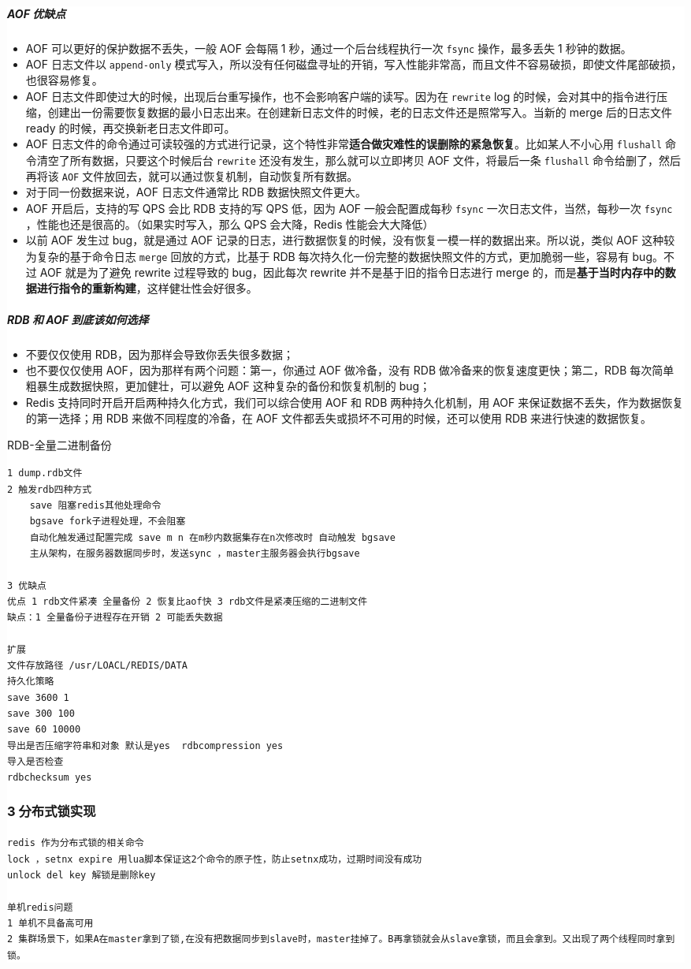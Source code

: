 ##### AOF 优缺点

- AOF 可以更好的保护数据不丢失，一般 AOF 会每隔 1 秒，通过一个后台线程执行一次 `fsync` 操作，最多丢失 1 秒钟的数据。
- AOF 日志文件以 `append-only` 模式写入，所以没有任何磁盘寻址的开销，写入性能非常高，而且文件不容易破损，即使文件尾部破损，也很容易修复。
- AOF 日志文件即使过大的时候，出现后台重写操作，也不会影响客户端的读写。因为在 `rewrite` log 的时候，会对其中的指令进行压缩，创建出一份需要恢复数据的最小日志出来。在创建新日志文件的时候，老的日志文件还是照常写入。当新的 merge 后的日志文件 ready 的时候，再交换新老日志文件即可。
- AOF 日志文件的命令通过可读较强的方式进行记录，这个特性非常**适合做灾难性的误删除的紧急恢复**。比如某人不小心用 `flushall` 命令清空了所有数据，只要这个时候后台 `rewrite` 还没有发生，那么就可以立即拷贝 AOF 文件，将最后一条 `flushall` 命令给删了，然后再将该 `AOF` 文件放回去，就可以通过恢复机制，自动恢复所有数据。
- 对于同一份数据来说，AOF 日志文件通常比 RDB 数据快照文件更大。
- AOF 开启后，支持的写 QPS 会比 RDB 支持的写 QPS 低，因为 AOF 一般会配置成每秒 `fsync` 一次日志文件，当然，每秒一次 `fsync` ，性能也还是很高的。（如果实时写入，那么 QPS 会大降，Redis 性能会大大降低）
- 以前 AOF 发生过 bug，就是通过 AOF 记录的日志，进行数据恢复的时候，没有恢复一模一样的数据出来。所以说，类似 AOF 这种较为复杂的基于命令日志 `merge` 回放的方式，比基于 RDB 每次持久化一份完整的数据快照文件的方式，更加脆弱一些，容易有 bug。不过 AOF 就是为了避免 rewrite 过程导致的 bug，因此每次 rewrite 并不是基于旧的指令日志进行 merge 的，而是**基于当时内存中的数据进行指令的重新构建**，这样健壮性会好很多。

##### RDB 和 AOF 到底该如何选择

- 不要仅仅使用 RDB，因为那样会导致你丢失很多数据；
- 也不要仅仅使用 AOF，因为那样有两个问题：第一，你通过 AOF 做冷备，没有 RDB 做冷备来的恢复速度更快；第二，RDB 每次简单粗暴生成数据快照，更加健壮，可以避免 AOF 这种复杂的备份和恢复机制的 bug；
- Redis 支持同时开启开启两种持久化方式，我们可以综合使用 AOF 和 RDB 两种持久化机制，用 AOF 来保证数据不丢失，作为数据恢复的第一选择；用 RDB 来做不同程度的冷备，在 AOF 文件都丢失或损坏不可用的时候，还可以使用 RDB 来进行快速的数据恢复。

RDB-全量二进制备份

```
1 dump.rdb文件 
2 触发rdb四种方式 
	save 阻塞redis其他处理命令
	bgsave fork子进程处理，不会阻塞
	自动化触发通过配置完成 save m n 在m秒内数据集存在n次修改时 自动触发 bgsave
	主从架构，在服务器数据同步时，发送sync ，master主服务器会执行bgsave
	
3 优缺点 
优点 1 rdb文件紧凑 全量备份 2 恢复比aof快 3 rdb文件是紧凑压缩的二进制文件 
缺点：1 全量备份子进程存在开销 2 可能丢失数据

扩展 
文件存放路径 /usr/LOACL/REDIS/DATA
持久化策略 
save 3600 1 
save 300 100 
save 60 10000
导出是否压缩字符串和对象 默认是yes  rdbcompression yes
导入是否检查 
rdbchecksum yes
```

### 3 分布式锁实现 

```
redis 作为分布式锁的相关命令
lock ，setnx expire 用lua脚本保证这2个命令的原子性，防止setnx成功，过期时间没有成功
unlock del key 解锁是删除key

单机redis问题 
1 单机不具备高可用
2 集群场景下，如果A在master拿到了锁,在没有把数据同步到slave时，master挂掉了。B再拿锁就会从slave拿锁，而且会拿到。又出现了两个线程同时拿到锁。
```
